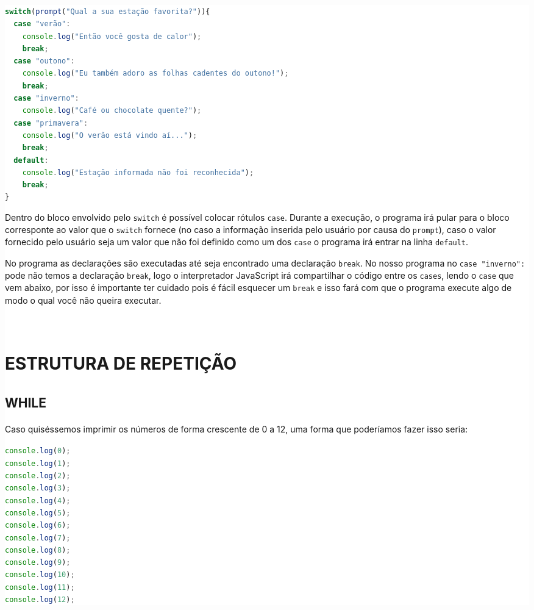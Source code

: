 ~~~javascript
switch(prompt("Qual a sua estação favorita?")){
  case "verão":
    console.log("Então você gosta de calor");
    break;
  case "outono":
    console.log("Eu também adoro as folhas cadentes do outono!");
    break;
  case "inverno":
    console.log("Café ou chocolate quente?");
  case "primavera":
    console.log("O verão está vindo aí...");
    break;
  default:
    console.log("Estação informada não foi reconhecida");
    break;
}
~~~

Dentro do bloco envolvido pelo `switch` é possível colocar rótulos `case`. Durante a execução, o programa irá pular para o bloco corresponte ao valor que o `switch` fornece (no caso a informação inserida pelo usuário por causa do `prompt`), caso o valor fornecido pelo usuário seja um valor que não foi definido como um dos `case` o programa irá entrar na linha `default`. 

No programa as declarações são executadas até seja encontrado uma declaração `break`. No nosso programa no `case "inverno":` pode não temos a declaração `break`, logo o interpretador JavaScript irá compartilhar o código entre os `cases`, lendo o `case` que vem abaixo, por isso é importante ter cuidado pois é fácil esquecer um `break` e isso fará com que o programa execute algo de modo o qual você não queira executar.


<br>

# ESTRUTURA DE REPETIÇÃO

## WHILE
Caso quiséssemos imprimir os números de forma crescente de 0 a 12, uma forma que poderíamos fazer isso seria:

```javascript
console.log(0);
console.log(1);
console.log(2);
console.log(3);
console.log(4);
console.log(5);
console.log(6);
console.log(7);
console.log(8);
console.log(9);
console.log(10);
console.log(11);
console.log(12);
```
